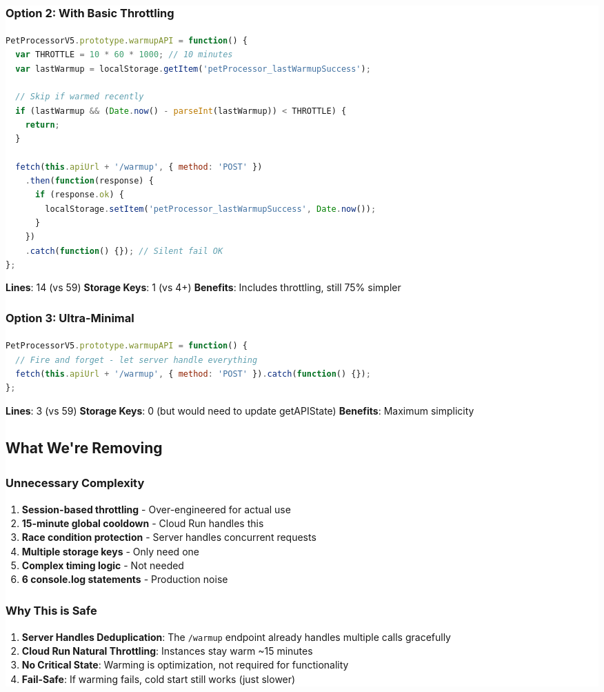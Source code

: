 ### Option 2: With Basic Throttling
```javascript
PetProcessorV5.prototype.warmupAPI = function() {
  var THROTTLE = 10 * 60 * 1000; // 10 minutes
  var lastWarmup = localStorage.getItem('petProcessor_lastWarmupSuccess');
  
  // Skip if warmed recently
  if (lastWarmup && (Date.now() - parseInt(lastWarmup)) < THROTTLE) {
    return;
  }
  
  fetch(this.apiUrl + '/warmup', { method: 'POST' })
    .then(function(response) {
      if (response.ok) {
        localStorage.setItem('petProcessor_lastWarmupSuccess', Date.now());
      }
    })
    .catch(function() {}); // Silent fail OK
};
```
**Lines**: 14 (vs 59)
**Storage Keys**: 1 (vs 4+)
**Benefits**: Includes throttling, still 75% simpler

### Option 3: Ultra-Minimal
```javascript
PetProcessorV5.prototype.warmupAPI = function() {
  // Fire and forget - let server handle everything
  fetch(this.apiUrl + '/warmup', { method: 'POST' }).catch(function() {});
};
```
**Lines**: 3 (vs 59)
**Storage Keys**: 0 (but would need to update getAPIState)
**Benefits**: Maximum simplicity

## What We're Removing

### Unnecessary Complexity
1. **Session-based throttling** - Over-engineered for actual use
2. **15-minute global cooldown** - Cloud Run handles this
3. **Race condition protection** - Server handles concurrent requests
4. **Multiple storage keys** - Only need one
5. **Complex timing logic** - Not needed
6. **6 console.log statements** - Production noise

### Why This is Safe

1. **Server Handles Deduplication**: The `/warmup` endpoint already handles multiple calls gracefully
2. **Cloud Run Natural Throttling**: Instances stay warm ~15 minutes
3. **No Critical State**: Warming is optimization, not required for functionality
4. **Fail-Safe**: If warming fails, cold start still works (just slower)
